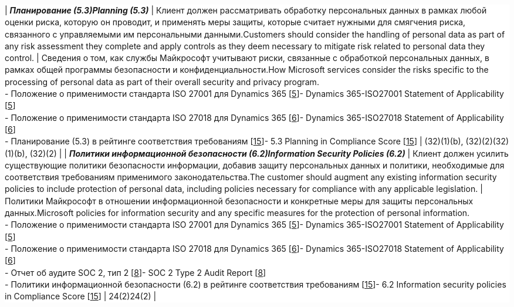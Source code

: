 | <span data-ttu-id="9b7f8-345">***Планирование (5.3)***</span><span class="sxs-lookup"><span data-stu-id="9b7f8-345">***Planning (5.3)***</span></span> | <span data-ttu-id="9b7f8-346">Клиент должен рассматривать обработку персональных данных в рамках любой оценки риска, которую он проводит, и применять меры защиты, которые считает нужными для смягчения риска, связанного с управляемыми им персональными данными.</span><span class="sxs-lookup"><span data-stu-id="9b7f8-346">Customers should consider the handling of personal data as part of any risk assessment they complete and apply controls as they deem necessary to mitigate risk related to personal data they control.</span></span> | <span data-ttu-id="9b7f8-347">Сведения о том, как службы Майкрософт учитывают риски, связанные с обработкой персональных данных, в рамках общей программы безопасности и конфиденциальности.</span><span class="sxs-lookup"><span data-stu-id="9b7f8-347">How Microsoft services consider the risks specific to the processing of personal data as part of their overall security and privacy program.</span></span><br><span data-ttu-id="9b7f8-348">- Положение о применимости стандарта ISO 27001 для Dynamics 365 [[5](gdpr-arc-Dynamics365.md#5)]</span><span class="sxs-lookup"><span data-stu-id="9b7f8-348">- Dynamics 365-ISO27001 Statement of Applicability [[5](gdpr-arc-Dynamics365.md#5)]</span></span><br><span data-ttu-id="9b7f8-349">- Положение о применимости стандарта ISO 27018 для Dynamics 365 [[6](gdpr-arc-Dynamics365.md#6)]</span><span class="sxs-lookup"><span data-stu-id="9b7f8-349">- Dynamics 365-ISO27018 Statement of Applicability [[6](gdpr-arc-Dynamics365.md#6)]</span></span><br><span data-ttu-id="9b7f8-350">- Планирование (5.3) в рейтинге соответствия требованиям [[15](gdpr-arc-Dynamics365.md#15)]</span><span class="sxs-lookup"><span data-stu-id="9b7f8-350">- 5.3 Planning in Compliance Score [[15](gdpr-arc-Dynamics365.md#15)]</span></span> | <span data-ttu-id="9b7f8-351">(32)(1)(b), (32)(2)</span><span class="sxs-lookup"><span data-stu-id="9b7f8-351">(32)(1)(b), (32)(2)</span></span> |
| <span data-ttu-id="9b7f8-352">***Политики информационной безопасности (6.2)***</span><span class="sxs-lookup"><span data-stu-id="9b7f8-352">***Information Security Policies (6.2)***</span></span> | <span data-ttu-id="9b7f8-353">Клиент должен усилить существующие политики безопасности информации, добавив защиту персональных данных и политики, необходимые для соответствия требованиям применимого законодательства.</span><span class="sxs-lookup"><span data-stu-id="9b7f8-353">The customer should augment any existing information security policies to include protection of personal data, including policies necessary for compliance with any applicable legislation.</span></span> | <span data-ttu-id="9b7f8-354">Политики Майкрософт в отношении информационной безопасности и конкретные меры для защиты персональных данных.</span><span class="sxs-lookup"><span data-stu-id="9b7f8-354">Microsoft policies for information security and any specific measures for the protection of personal information.</span></span><br><span data-ttu-id="9b7f8-355">- Положение о применимости стандарта ISO 27001 для Dynamics 365 [[5](gdpr-arc-Dynamics365.md#5)]</span><span class="sxs-lookup"><span data-stu-id="9b7f8-355">- Dynamics 365-ISO27001 Statement of Applicability [[5](gdpr-arc-Dynamics365.md#5)]</span></span><br><span data-ttu-id="9b7f8-356">- Положение о применимости стандарта ISO 27018 для Dynamics 365 [[6](gdpr-arc-Dynamics365.md#6)]</span><span class="sxs-lookup"><span data-stu-id="9b7f8-356">- Dynamics 365-ISO27018 Statement of Applicability [[6](gdpr-arc-Dynamics365.md#6)]</span></span><br><span data-ttu-id="9b7f8-357">- Отчет об аудите SOC 2, тип 2 [[8](gdpr-arc-Dynamics365.md#8)]</span><span class="sxs-lookup"><span data-stu-id="9b7f8-357">- SOC 2 Type 2 Audit Report [[8](gdpr-arc-Dynamics365.md#8)]</span></span><br><span data-ttu-id="9b7f8-358">- Политики информационной безопасности (6.2) в рейтинге соответствия требованиям [[15](gdpr-arc-Dynamics365.md#15)]</span><span class="sxs-lookup"><span data-stu-id="9b7f8-358">- 6.2 Information security policies in Compliance Score [[15](gdpr-arc-Dynamics365.md#15)]</span></span> | <span data-ttu-id="9b7f8-359">24(2)</span><span class="sxs-lookup"><span data-stu-id="9b7f8-359">24(2)</span></span> |
